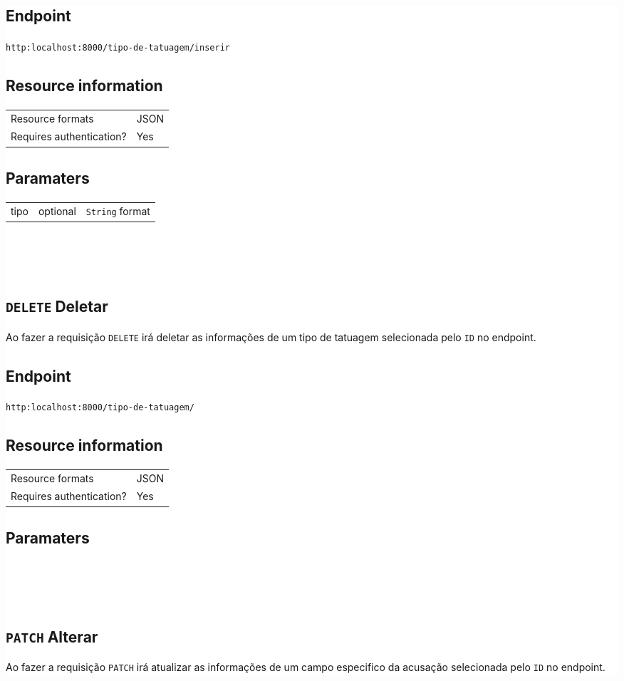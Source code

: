 <h2>Endpoint</h2>
<code>http:localhost:8000/tipo-de-tatuagem/inserir</code>

<h2>Resource information</h2>
<table style="width:100%">
  <tr>
    <td>Resource formats</td>
    <td>JSON</td>
   
  </tr>
  <tr>
    <td>Requires authentication?</td>
    <td>Yes</td>
    
  </tr>
  
</table>

<h2>Paramaters</h2>

<table style="width:100%">
  <tr>
    <td>tipo</td>
    <td>optional</td>
    <td><code>String</code> format</td>
   
  </tr>
 
</table><br><br><br>
  
<h2><code>DELETE</code> Deletar</h2>
<p>Ao fazer a requisição <code>DELETE</code> irá deletar as informações de um tipo de tatuagem selecionada pelo <code>ID</code> no endpoint.</p>

<h2>Endpoint</h2>
<code>http:localhost:8000/tipo-de-tatuagem/<id></code>

<h2>Resource information</h2>
<table style="width:100%">
  <tr>
    <td>Resource formats</td>
    <td>JSON</td>
   
  </tr>
  <tr>
    <td>Requires authentication?</td>
    <td>Yes</td>
    
  </tr>
  
</table>

<h2>Paramaters</h2>

 
</table><br><br><br>
  
 <h2><code>PATCH</code> Alterar</h2>
<p>Ao fazer a requisição <code>PATCH</code> irá atualizar as informações de um campo especifico da acusação selecionada pelo <code>ID</code> no endpoint.</p>
